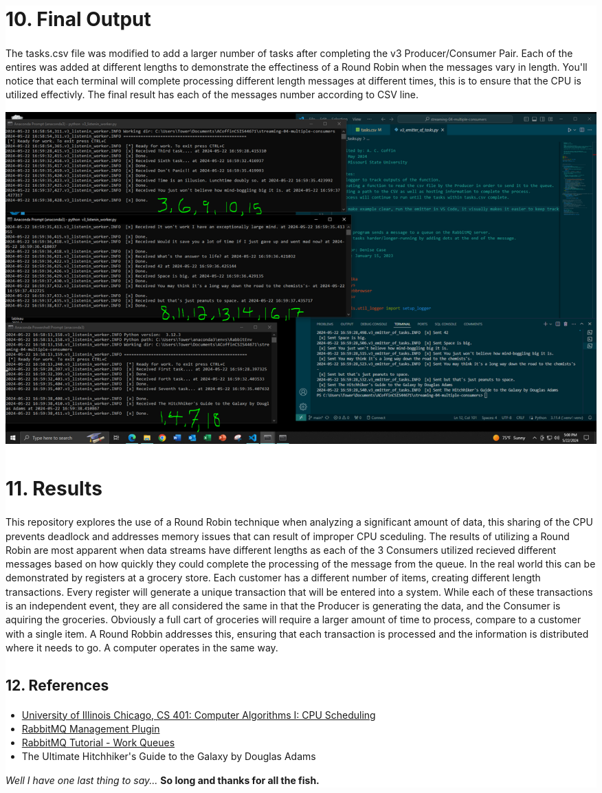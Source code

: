 # 10. Final Output
The tasks.csv file was modified to add a larger number of tasks after completing the v3 Producer/Consumer Pair. Each of the entires was added at different lengths to demonstrate the effectiness of a Round Robin when the messages vary in length. You'll notice that each terminal will complete processing different length messages at different times, this is to ensure that the CPU is utilized effectivly. The final result has each of the messages number according to CSV line.

![Hitchhiker Variation](Screenshots/v3Run3Listen1EmHitchhiker.PNG)

# 11. Results
This repository explores the use of a Round Robin technique when analyzing a significant amount of data, this sharing of the CPU prevents deadlock and addresses memory issues that can result of improper CPU sceduling. The results of utilizing a Round Robin are most apparent when data streams have different lengths as each of the 3 Consumers utilized recieved different messages based on how quickly they could complete the processing of the message from the queue. In the real world this can be demonstrated by registers at a grocery store. Each customer has a different number of items, creating different length transactions. Every register will generate a unique transaction that will be entered into a system. While each of these transactions is an independent event, they are all considered the same in that the Producer is generating the data, and the Consumer is aquiring the groceries. Obviously a full cart of groceries will require a larger amount of time to process, compare to a customer with a single item. A Round Robbin addresses this, ensuring that each transaction is processed and the information is distributed where it needs to go. A computer operates in the same way.

## 12. References
- [University of Illinois Chicago, CS 401: Computer Algorithms I: CPU Scheduling](https://www.cs.uic.edu/~jbell/CourseNotes/OperatingSystems/6_CPU_Scheduling.html)
- [RabbitMQ Management Plugin](https://www.rabbitmq.com/docs/management)
- [RabbitMQ Tutorial - Work Queues](https://www.rabbitmq.com/tutorials/tutorial-two-python.html)
- The Ultimate Hitchhiker's Guide to the Galaxy by Douglas Adams

_Well I have one last thing to say..._
**So long and thanks for all the fish.**